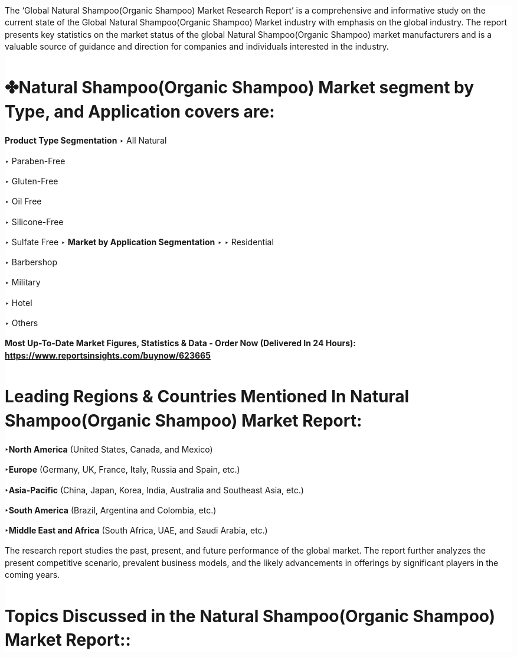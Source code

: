 The ‘Global Natural Shampoo(Organic Shampoo) Market Research Report’ is a comprehensive and informative study on the current state of the Global Natural Shampoo(Organic Shampoo) Market industry with emphasis on the global industry. The report presents key statistics on the market status of the global Natural Shampoo(Organic Shampoo) market manufacturers and is a valuable source of guidance and direction for companies and individuals interested in the industry.

# <strong>✤Natural Shampoo(Organic Shampoo) Market segment by Type, and Application covers are:</strong>

<strong>Product Type Segmentation</strong>
‣
All Natural

‣ Paraben-Free

‣ Gluten-Free

‣ Oil Free

‣ Silicone-Free

‣ Sulfate Free
‣ 
<strong>Market by Application Segmentation</strong>
‣
‣  Residential

‣ Barbershop

‣ Military

‣ Hotel

‣ Others

<strong>Most Up-To-Date Market Figures, Statistics & Data - Order Now (Delivered In 24 Hours): <a href=https://www.reportsinsights.com/buynow/623665>https://www.reportsinsights.com/buynow/623665</a></strong>

# <strong>Leading Regions &amp; Countries Mentioned In Natural Shampoo(Organic Shampoo) Market Report:</strong>

<strong>‣North America</strong> (United States, Canada, and Mexico)

<strong>‣Europe</strong> (Germany, UK, France, Italy, Russia and Spain, etc.)

<strong>‣Asia-Pacific</strong> (China, Japan, Korea, India, Australia and Southeast Asia, etc.)

<strong>‣South America</strong> (Brazil, Argentina and Colombia, etc.)

<strong>‣Middle East and Africa</strong> (South Africa, UAE, and Saudi Arabia, etc.)

The research report studies the past, present, and future performance of the global market. The report further analyzes the present competitive scenario, prevalent business models, and the likely advancements in offerings by significant players in the coming years.

# <strong>Topics Discussed in the Natural Shampoo(Organic Shampoo) Market Report::</strong>

